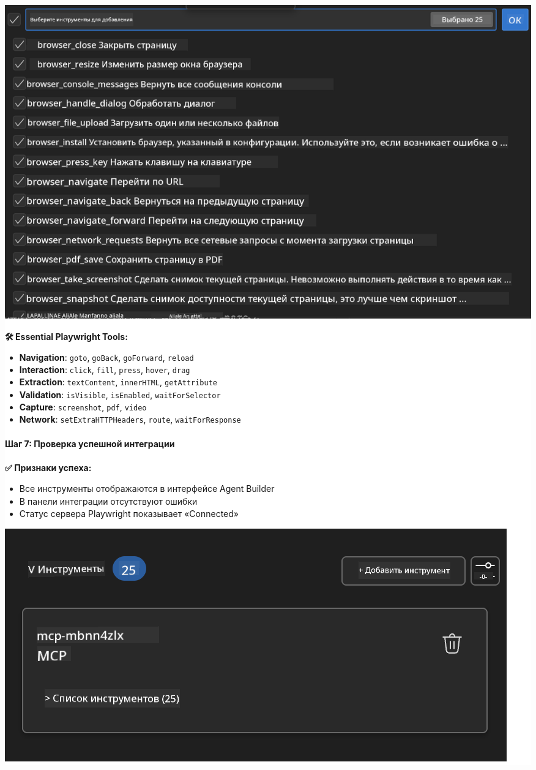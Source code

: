 ![Tools](../../../../translated_images/Tools.3ea23c447b4d9feccbd7101e6dcf9e27cb0e5273f351995fde62c5abf9a78b4c.ru.png)

**🛠️ Essential Playwright Tools:**
- **Navigation**: `goto`, `goBack`, `goForward`, `reload`
- **Interaction**: `click`, `fill`, `press`, `hover`, `drag`
- **Extraction**: `textContent`, `innerHTML`, `getAttribute`
- **Validation**: `isVisible`, `isEnabled`, `waitForSelector`
- **Capture**: `screenshot`, `pdf`, `video`
- **Network**: `setExtraHTTPHeaders`, `route`, `waitForResponse`

#### Шаг 7: Проверка успешной интеграции  
**✅ Признаки успеха:**  
- Все инструменты отображаются в интерфейсе Agent Builder  
- В панели интеграции отсутствуют ошибки  
- Статус сервера Playwright показывает «Connected»

![AgentTools](../../../../translated_images/AgentTools.053cfb96a17e02199dcc6563010d2b324d4fc3ebdd24889657a6950647a52f63.ru.png)

